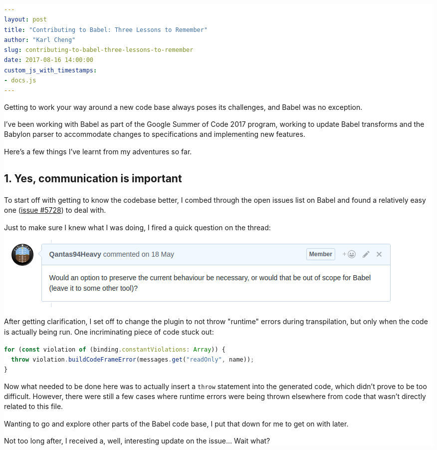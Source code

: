 ```yaml
---
layout: post
title: "Contributing to Babel: Three Lessons to Remember"
author: "Karl Cheng"
slug: contributing-to-babel-three-lessons-to-remember
date: 2017-08-16 14:00:00
custom_js_with_timestamps:
- docs.js
---
```


Getting to work your way around a new code base always poses its challenges, and Babel was no exception.

I’ve been working with Babel as part of the Google Summer of Code 2017 program, working to update Babel transforms and the Babylon parser to accommodate changes to specifications and implementing new features.

Here’s a few things I’ve learnt from my adventures so far.

## 1. Yes, communication is important

To start off with getting to know the codebase better, I combed through the open issues list on Babel and found a relatively easy one ([issue #5728][#5728]) to deal with.

Just to make sure I knew what I was doing, I fired a quick question on the thread:

<img class="img-responsive" alt="My question asking for clarification" src="/images/blog/2017-08-16-gsoc-karl-1/question.png">

After getting clarification, I set off to change the plugin to not throw "runtime" errors during transpilation, but only when the code is actually being run. One incriminating piece of code stuck out:

```js
for (const violation of (binding.constantViolations: Array)) {
  throw violation.buildCodeFrameError(messages.get("readOnly", name));
}
```

Now what needed to be done here was to actually insert a `throw` statement into the generated code, which didn’t prove to be too difficult. However, there were still a few cases where runtime errors were being thrown elsewhere from code that wasn’t directly related to this file.

Wanting to go and explore other parts of the Babel code base, I put that down for me to get on with later.

Not too long after, I received a, well, interesting update on the issue… Wait what?


  [#5728]: https://github.com/babel/babel/issues/5728
  [#5656]: https://github.com/babel/babel/issues/5656
  [bug]: https://github.com/babel/babel/issues/5656#issuecomment-300139737
  [pr]: https://github.com/babel/babel/pull/5721